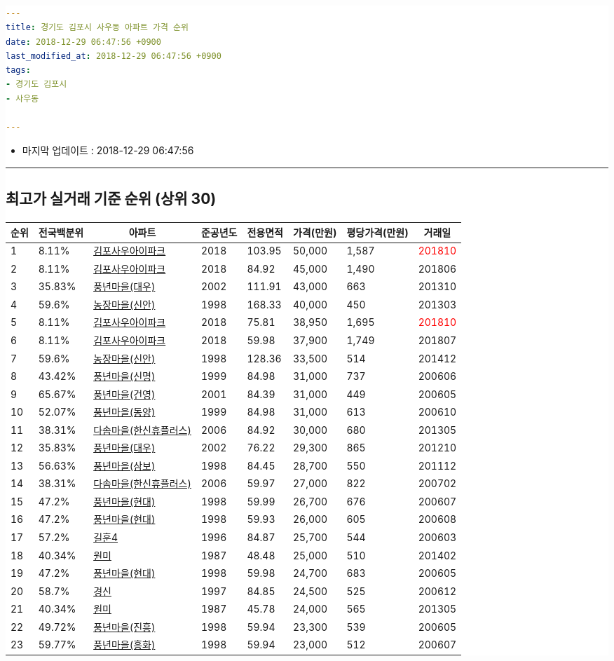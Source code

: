 ```yaml
---
title: 경기도 김포시 사우동 아파트 가격 순위
date: 2018-12-29 06:47:56 +0900
last_modified_at: 2018-12-29 06:47:56 +0900
tags:
- 경기도 김포시
- 사우동

---
```


* 마지막 업데이트 : 2018-12-29 06:47:56

---

## 최고가 실거래 기준 순위 (상위 30)


|순위|전국백분위|아파트|준공년도|전용면적|가격(만원)|평당가격(만원)|거래일|
|---|---|---|---|---|---|---|---|
|1|8.11%|[김포사우아이파크](https://search.naver.com/search.naver?query=%EA%B2%BD%EA%B8%B0%EB%8F%84+%EA%B9%80%ED%8F%AC%EC%8B%9C+%EC%82%AC%EC%9A%B0%EB%8F%99+%EA%B9%80%ED%8F%AC%EC%82%AC%EC%9A%B0%EC%95%84%EC%9D%B4%ED%8C%8C%ED%81%AC)|2018|103.95|50,000|1,587|<span style="color:red">201810</span>|
|2|8.11%|[김포사우아이파크](https://search.naver.com/search.naver?query=%EA%B2%BD%EA%B8%B0%EB%8F%84+%EA%B9%80%ED%8F%AC%EC%8B%9C+%EC%82%AC%EC%9A%B0%EB%8F%99+%EA%B9%80%ED%8F%AC%EC%82%AC%EC%9A%B0%EC%95%84%EC%9D%B4%ED%8C%8C%ED%81%AC)|2018|84.92|45,000|1,490|201806|
|3|35.83%|[풍년마을(대우)](https://search.naver.com/search.naver?query=%EA%B2%BD%EA%B8%B0%EB%8F%84+%EA%B9%80%ED%8F%AC%EC%8B%9C+%EC%82%AC%EC%9A%B0%EB%8F%99+%ED%92%8D%EB%85%84%EB%A7%88%EC%9D%84%28%EB%8C%80%EC%9A%B0%29)|2002|111.91|43,000|663|201310|
|4|59.6%|[농장마을(신안)](https://search.naver.com/search.naver?query=%EA%B2%BD%EA%B8%B0%EB%8F%84+%EA%B9%80%ED%8F%AC%EC%8B%9C+%EC%82%AC%EC%9A%B0%EB%8F%99+%EB%86%8D%EC%9E%A5%EB%A7%88%EC%9D%84%28%EC%8B%A0%EC%95%88%29)|1998|168.33|40,000|450|201303|
|5|8.11%|[김포사우아이파크](https://search.naver.com/search.naver?query=%EA%B2%BD%EA%B8%B0%EB%8F%84+%EA%B9%80%ED%8F%AC%EC%8B%9C+%EC%82%AC%EC%9A%B0%EB%8F%99+%EA%B9%80%ED%8F%AC%EC%82%AC%EC%9A%B0%EC%95%84%EC%9D%B4%ED%8C%8C%ED%81%AC)|2018|75.81|38,950|1,695|<span style="color:red">201810</span>|
|6|8.11%|[김포사우아이파크](https://search.naver.com/search.naver?query=%EA%B2%BD%EA%B8%B0%EB%8F%84+%EA%B9%80%ED%8F%AC%EC%8B%9C+%EC%82%AC%EC%9A%B0%EB%8F%99+%EA%B9%80%ED%8F%AC%EC%82%AC%EC%9A%B0%EC%95%84%EC%9D%B4%ED%8C%8C%ED%81%AC)|2018|59.98|37,900|1,749|201807|
|7|59.6%|[농장마을(신안)](https://search.naver.com/search.naver?query=%EA%B2%BD%EA%B8%B0%EB%8F%84+%EA%B9%80%ED%8F%AC%EC%8B%9C+%EC%82%AC%EC%9A%B0%EB%8F%99+%EB%86%8D%EC%9E%A5%EB%A7%88%EC%9D%84%28%EC%8B%A0%EC%95%88%29)|1998|128.36|33,500|514|201412|
|8|43.42%|[풍년마을(신명)](https://search.naver.com/search.naver?query=%EA%B2%BD%EA%B8%B0%EB%8F%84+%EA%B9%80%ED%8F%AC%EC%8B%9C+%EC%82%AC%EC%9A%B0%EB%8F%99+%ED%92%8D%EB%85%84%EB%A7%88%EC%9D%84%28%EC%8B%A0%EB%AA%85%29)|1999|84.98|31,000|737|200606|
|9|65.67%|[풍년마을(건영)](https://search.naver.com/search.naver?query=%EA%B2%BD%EA%B8%B0%EB%8F%84+%EA%B9%80%ED%8F%AC%EC%8B%9C+%EC%82%AC%EC%9A%B0%EB%8F%99+%ED%92%8D%EB%85%84%EB%A7%88%EC%9D%84%28%EA%B1%B4%EC%98%81%29)|2001|84.39|31,000|449|200605|
|10|52.07%|[풍년마을(동양)](https://search.naver.com/search.naver?query=%EA%B2%BD%EA%B8%B0%EB%8F%84+%EA%B9%80%ED%8F%AC%EC%8B%9C+%EC%82%AC%EC%9A%B0%EB%8F%99+%ED%92%8D%EB%85%84%EB%A7%88%EC%9D%84%28%EB%8F%99%EC%96%91%29)|1999|84.98|31,000|613|200610|
|11|38.31%|[다솜마을(한신휴플러스)](https://search.naver.com/search.naver?query=%EA%B2%BD%EA%B8%B0%EB%8F%84+%EA%B9%80%ED%8F%AC%EC%8B%9C+%EC%82%AC%EC%9A%B0%EB%8F%99+%EB%8B%A4%EC%86%9C%EB%A7%88%EC%9D%84%28%ED%95%9C%EC%8B%A0%ED%9C%B4%ED%94%8C%EB%9F%AC%EC%8A%A4%29)|2006|84.92|30,000|680|201305|
|12|35.83%|[풍년마을(대우)](https://search.naver.com/search.naver?query=%EA%B2%BD%EA%B8%B0%EB%8F%84+%EA%B9%80%ED%8F%AC%EC%8B%9C+%EC%82%AC%EC%9A%B0%EB%8F%99+%ED%92%8D%EB%85%84%EB%A7%88%EC%9D%84%28%EB%8C%80%EC%9A%B0%29)|2002|76.22|29,300|865|201210|
|13|56.63%|[풍년마을(삼보)](https://search.naver.com/search.naver?query=%EA%B2%BD%EA%B8%B0%EB%8F%84+%EA%B9%80%ED%8F%AC%EC%8B%9C+%EC%82%AC%EC%9A%B0%EB%8F%99+%ED%92%8D%EB%85%84%EB%A7%88%EC%9D%84%28%EC%82%BC%EB%B3%B4%29)|1998|84.45|28,700|550|201112|
|14|38.31%|[다솜마을(한신휴플러스)](https://search.naver.com/search.naver?query=%EA%B2%BD%EA%B8%B0%EB%8F%84+%EA%B9%80%ED%8F%AC%EC%8B%9C+%EC%82%AC%EC%9A%B0%EB%8F%99+%EB%8B%A4%EC%86%9C%EB%A7%88%EC%9D%84%28%ED%95%9C%EC%8B%A0%ED%9C%B4%ED%94%8C%EB%9F%AC%EC%8A%A4%29)|2006|59.97|27,000|822|200702|
|15|47.2%|[풍년마을(현대)](https://search.naver.com/search.naver?query=%EA%B2%BD%EA%B8%B0%EB%8F%84+%EA%B9%80%ED%8F%AC%EC%8B%9C+%EC%82%AC%EC%9A%B0%EB%8F%99+%ED%92%8D%EB%85%84%EB%A7%88%EC%9D%84%28%ED%98%84%EB%8C%80%29)|1998|59.99|26,700|676|200607|
|16|47.2%|[풍년마을(현대)](https://search.naver.com/search.naver?query=%EA%B2%BD%EA%B8%B0%EB%8F%84+%EA%B9%80%ED%8F%AC%EC%8B%9C+%EC%82%AC%EC%9A%B0%EB%8F%99+%ED%92%8D%EB%85%84%EB%A7%88%EC%9D%84%28%ED%98%84%EB%8C%80%29)|1998|59.93|26,000|605|200608|
|17|57.2%|[길훈4](https://search.naver.com/search.naver?query=%EA%B2%BD%EA%B8%B0%EB%8F%84+%EA%B9%80%ED%8F%AC%EC%8B%9C+%EC%82%AC%EC%9A%B0%EB%8F%99+%EA%B8%B8%ED%9B%884)|1996|84.87|25,700|544|200603|
|18|40.34%|[원미](https://search.naver.com/search.naver?query=%EA%B2%BD%EA%B8%B0%EB%8F%84+%EA%B9%80%ED%8F%AC%EC%8B%9C+%EC%82%AC%EC%9A%B0%EB%8F%99+%EC%9B%90%EB%AF%B8)|1987|48.48|25,000|510|201402|
|19|47.2%|[풍년마을(현대)](https://search.naver.com/search.naver?query=%EA%B2%BD%EA%B8%B0%EB%8F%84+%EA%B9%80%ED%8F%AC%EC%8B%9C+%EC%82%AC%EC%9A%B0%EB%8F%99+%ED%92%8D%EB%85%84%EB%A7%88%EC%9D%84%28%ED%98%84%EB%8C%80%29)|1998|59.98|24,700|683|200605|
|20|58.7%|[경신](https://search.naver.com/search.naver?query=%EA%B2%BD%EA%B8%B0%EB%8F%84+%EA%B9%80%ED%8F%AC%EC%8B%9C+%EC%82%AC%EC%9A%B0%EB%8F%99+%EA%B2%BD%EC%8B%A0)|1997|84.85|24,500|525|200612|
|21|40.34%|[원미](https://search.naver.com/search.naver?query=%EA%B2%BD%EA%B8%B0%EB%8F%84+%EA%B9%80%ED%8F%AC%EC%8B%9C+%EC%82%AC%EC%9A%B0%EB%8F%99+%EC%9B%90%EB%AF%B8)|1987|45.78|24,000|565|201305|
|22|49.72%|[풍년마을(진흥)](https://search.naver.com/search.naver?query=%EA%B2%BD%EA%B8%B0%EB%8F%84+%EA%B9%80%ED%8F%AC%EC%8B%9C+%EC%82%AC%EC%9A%B0%EB%8F%99+%ED%92%8D%EB%85%84%EB%A7%88%EC%9D%84%28%EC%A7%84%ED%9D%A5%29)|1998|59.94|23,300|539|200605|
|23|59.77%|[풍년마을(흥화)](https://search.naver.com/search.naver?query=%EA%B2%BD%EA%B8%B0%EB%8F%84+%EA%B9%80%ED%8F%AC%EC%8B%9C+%EC%82%AC%EC%9A%B0%EB%8F%99+%ED%92%8D%EB%85%84%EB%A7%88%EC%9D%84%28%ED%9D%A5%ED%99%94%29)|1998|59.94|23,000|512|200607|